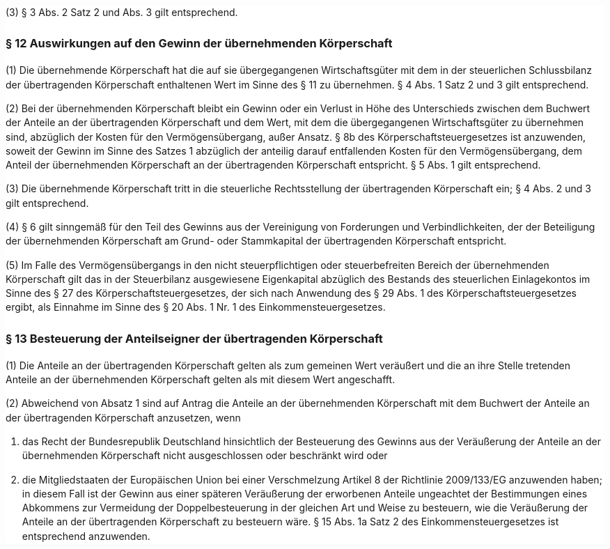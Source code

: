 (3) § 3 Abs. 2 Satz 2 und Abs. 3 gilt entsprechend.


### § 12 Auswirkungen auf den Gewinn der übernehmenden Körperschaft

(1) Die übernehmende Körperschaft hat die auf sie übergegangenen
Wirtschaftsgüter mit dem in der steuerlichen Schlussbilanz der
übertragenden Körperschaft enthaltenen Wert im Sinne des § 11 zu
übernehmen. § 4 Abs. 1 Satz 2 und 3 gilt entsprechend.

(2) Bei der übernehmenden Körperschaft bleibt ein Gewinn oder ein
Verlust in Höhe des Unterschieds zwischen dem Buchwert der Anteile an
der übertragenden Körperschaft und dem Wert, mit dem die
übergegangenen Wirtschaftsgüter zu übernehmen sind, abzüglich der
Kosten für den Vermögensübergang, außer Ansatz. § 8b des
Körperschaftsteuergesetzes ist anzuwenden, soweit der Gewinn im Sinne
des Satzes 1 abzüglich der anteilig darauf entfallenden Kosten für den
Vermögensübergang, dem Anteil der übernehmenden Körperschaft an der
übertragenden Körperschaft entspricht. § 5 Abs. 1 gilt entsprechend.

(3) Die übernehmende Körperschaft tritt in die steuerliche
Rechtsstellung der übertragenden Körperschaft ein; § 4 Abs. 2 und 3
gilt entsprechend.

(4) § 6 gilt sinngemäß für den Teil des Gewinns aus der Vereinigung
von Forderungen und Verbindlichkeiten, der der Beteiligung der
übernehmenden Körperschaft am Grund- oder Stammkapital der
übertragenden Körperschaft entspricht.

(5) Im Falle des Vermögensübergangs in den nicht steuerpflichtigen
oder steuerbefreiten Bereich der übernehmenden Körperschaft gilt das
in der Steuerbilanz ausgewiesene Eigenkapital abzüglich des Bestands
des steuerlichen Einlagekontos im Sinne des § 27 des
Körperschaftsteuergesetzes, der sich nach Anwendung des § 29 Abs. 1
des Körperschaftsteuergesetzes ergibt, als Einnahme im Sinne des § 20
Abs. 1 Nr. 1 des Einkommensteuergesetzes.


### § 13 Besteuerung der Anteilseigner der übertragenden Körperschaft

(1) Die Anteile an der übertragenden Körperschaft gelten als zum
gemeinen Wert veräußert und die an ihre Stelle tretenden Anteile an
der übernehmenden Körperschaft gelten als mit diesem Wert angeschafft.

(2) Abweichend von Absatz 1 sind auf Antrag die Anteile an der
übernehmenden Körperschaft mit dem Buchwert der Anteile an der
übertragenden Körperschaft anzusetzen, wenn

1.  das Recht der Bundesrepublik Deutschland hinsichtlich der Besteuerung
    des Gewinns aus der Veräußerung der Anteile an der übernehmenden
    Körperschaft nicht ausgeschlossen oder beschränkt wird oder


2.  die Mitgliedstaaten der Europäischen Union bei einer Verschmelzung
    Artikel 8 der Richtlinie 2009/133/EG anzuwenden haben; in diesem Fall
    ist der Gewinn aus einer späteren Veräußerung der erworbenen Anteile
    ungeachtet der Bestimmungen eines Abkommens zur Vermeidung der
    Doppelbesteuerung in der gleichen Art und Weise zu besteuern, wie die
    Veräußerung der Anteile an der übertragenden Körperschaft zu besteuern
    wäre. § 15 Abs. 1a Satz 2 des Einkommensteuergesetzes ist entsprechend
    anzuwenden.
